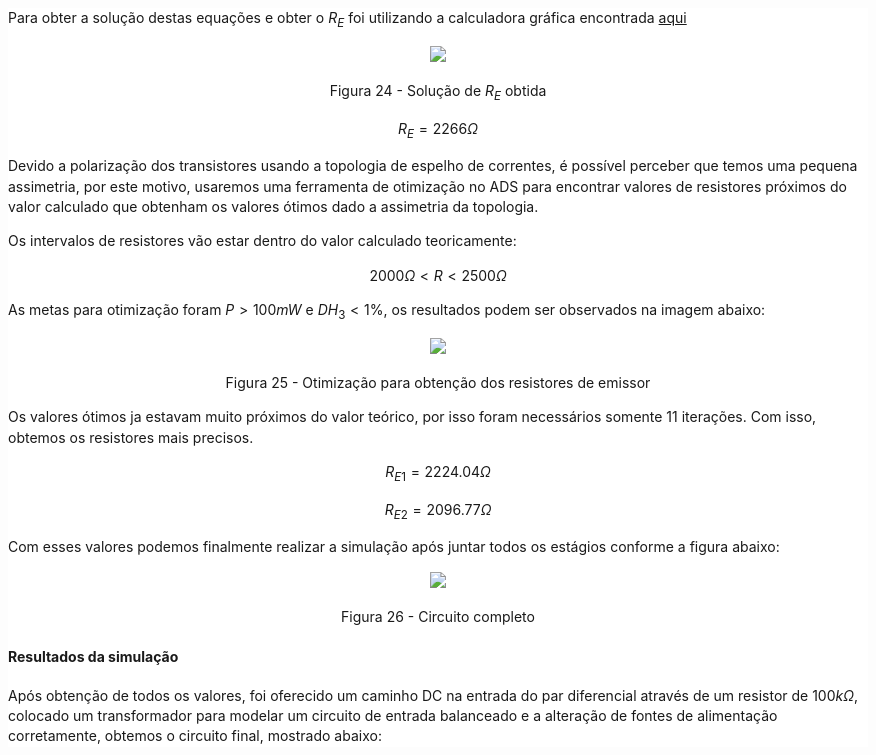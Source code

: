 Para obter a solução destas equações e obter o $R_{E}$ foi utilizando a calculadora gráfica encontrada [aqui](https://www.desmos.com/calculator/xtwr2k9oxj)

<center>

![](https://i.imgur.com/hfREiMM.png)

Figura 24 - Solução de $R_{E}$ obtida

</center>

$$R_{E}=2266\Omega$$

Devido a polarização dos transistores usando a topologia de espelho de correntes, é possível perceber que temos uma pequena assimetria, por este motivo, usaremos uma ferramenta de otimização no ADS para encontrar valores de resistores próximos do valor calculado que obtenham os valores ótimos dado a assimetria da topologia.

Os intervalos de resistores vão estar dentro do valor calculado teoricamente: 

$$2000\Omega<R<2500\Omega$$

As metas para otimização foram $P>100mW$ e $DH_{3}<1\%$, os resultados podem ser observados na imagem abaixo:

<center>

![](https://i.imgur.com/5d5qQrE.png)

Figura 25 - Otimização para obtenção dos resistores de emissor

</center>

Os valores ótimos ja estavam muito próximos do valor teórico, por isso foram necessários somente 11 iterações. Com isso, obtemos os resistores mais precisos.

$$R_{E1}=2224.04\Omega$$

$$R_{E2}=2096.77\Omega$$

Com esses valores podemos finalmente realizar a simulação após juntar todos os estágios conforme a figura abaixo:

<center>

![](https://i.imgur.com/HWWxcR5.png)

Figura 26 - Circuito completo

</center>

#### Resultados da simulação

Após obtenção de todos os valores, foi oferecido um caminho DC na entrada do par diferencial através de um resistor de $100k\Omega$, colocado um transformador para modelar um circuito de entrada balanceado e a alteração de fontes de alimentação corretamente, obtemos o circuito final, mostrado abaixo:

<center>
